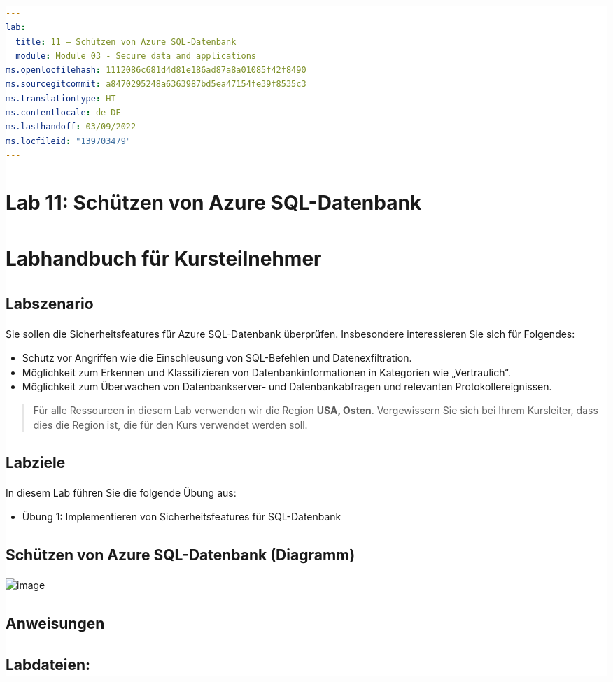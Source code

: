 ```yaml
---
lab:
  title: 11 – Schützen von Azure SQL-Datenbank
  module: Module 03 - Secure data and applications
ms.openlocfilehash: 1112086c681d4d81e186ad87a8a01085f42f8490
ms.sourcegitcommit: a8470295248a6363987bd5ea47154fe39f8535c3
ms.translationtype: HT
ms.contentlocale: de-DE
ms.lasthandoff: 03/09/2022
ms.locfileid: "139703479"
---
```

# <a name="lab-11-securing-azure-sql-database"></a>Lab 11: Schützen von Azure SQL-Datenbank
# <a name="student-lab-manual"></a>Labhandbuch für Kursteilnehmer

## <a name="lab-scenario"></a>Labszenario

Sie sollen die Sicherheitsfeatures für Azure SQL-Datenbank überprüfen. Insbesondere interessieren Sie sich für Folgendes:

- Schutz vor Angriffen wie die Einschleusung von SQL-Befehlen und Datenexfiltration. 
- Möglichkeit zum Erkennen und Klassifizieren von Datenbankinformationen in Kategorien wie „Vertraulich“. 
- Möglichkeit zum Überwachen von Datenbankserver- und Datenbankabfragen und relevanten Protokollereignissen. 

> Für alle Ressourcen in diesem Lab verwenden wir die Region **USA, Osten**. Vergewissern Sie sich bei Ihrem Kursleiter, dass dies die Region ist, die für den Kurs verwendet werden soll. 

## <a name="lab-objectives"></a>Labziele

In diesem Lab führen Sie die folgende Übung aus:

- Übung 1: Implementieren von Sicherheitsfeatures für SQL-Datenbank

## <a name="securing-azure-sql-database-diagram"></a>Schützen von Azure SQL-Datenbank (Diagramm)

![image](https://user-images.githubusercontent.com/91347931/157533836-7250fa58-a109-4882-a55b-d3fa3baf34ab.png)

## <a name="instructions"></a>Anweisungen

## <a name="lab-files"></a>Labdateien:
